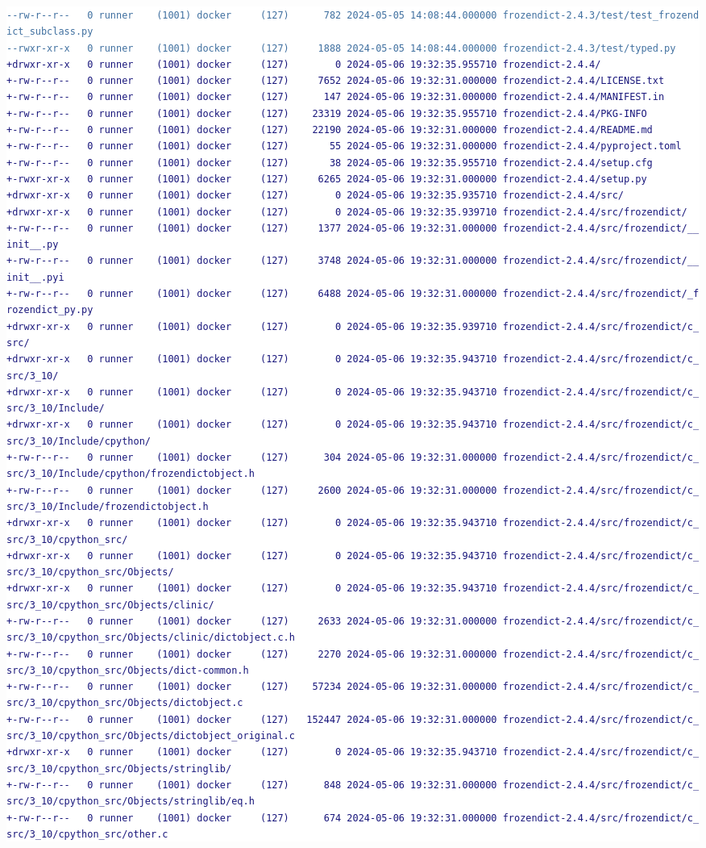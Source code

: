 ```diff
--rw-r--r--   0 runner    (1001) docker     (127)      782 2024-05-05 14:08:44.000000 frozendict-2.4.3/test/test_frozendict_subclass.py
--rwxr-xr-x   0 runner    (1001) docker     (127)     1888 2024-05-05 14:08:44.000000 frozendict-2.4.3/test/typed.py
+drwxr-xr-x   0 runner    (1001) docker     (127)        0 2024-05-06 19:32:35.955710 frozendict-2.4.4/
+-rw-r--r--   0 runner    (1001) docker     (127)     7652 2024-05-06 19:32:31.000000 frozendict-2.4.4/LICENSE.txt
+-rw-r--r--   0 runner    (1001) docker     (127)      147 2024-05-06 19:32:31.000000 frozendict-2.4.4/MANIFEST.in
+-rw-r--r--   0 runner    (1001) docker     (127)    23319 2024-05-06 19:32:35.955710 frozendict-2.4.4/PKG-INFO
+-rw-r--r--   0 runner    (1001) docker     (127)    22190 2024-05-06 19:32:31.000000 frozendict-2.4.4/README.md
+-rw-r--r--   0 runner    (1001) docker     (127)       55 2024-05-06 19:32:31.000000 frozendict-2.4.4/pyproject.toml
+-rw-r--r--   0 runner    (1001) docker     (127)       38 2024-05-06 19:32:35.955710 frozendict-2.4.4/setup.cfg
+-rwxr-xr-x   0 runner    (1001) docker     (127)     6265 2024-05-06 19:32:31.000000 frozendict-2.4.4/setup.py
+drwxr-xr-x   0 runner    (1001) docker     (127)        0 2024-05-06 19:32:35.935710 frozendict-2.4.4/src/
+drwxr-xr-x   0 runner    (1001) docker     (127)        0 2024-05-06 19:32:35.939710 frozendict-2.4.4/src/frozendict/
+-rw-r--r--   0 runner    (1001) docker     (127)     1377 2024-05-06 19:32:31.000000 frozendict-2.4.4/src/frozendict/__init__.py
+-rw-r--r--   0 runner    (1001) docker     (127)     3748 2024-05-06 19:32:31.000000 frozendict-2.4.4/src/frozendict/__init__.pyi
+-rw-r--r--   0 runner    (1001) docker     (127)     6488 2024-05-06 19:32:31.000000 frozendict-2.4.4/src/frozendict/_frozendict_py.py
+drwxr-xr-x   0 runner    (1001) docker     (127)        0 2024-05-06 19:32:35.939710 frozendict-2.4.4/src/frozendict/c_src/
+drwxr-xr-x   0 runner    (1001) docker     (127)        0 2024-05-06 19:32:35.943710 frozendict-2.4.4/src/frozendict/c_src/3_10/
+drwxr-xr-x   0 runner    (1001) docker     (127)        0 2024-05-06 19:32:35.943710 frozendict-2.4.4/src/frozendict/c_src/3_10/Include/
+drwxr-xr-x   0 runner    (1001) docker     (127)        0 2024-05-06 19:32:35.943710 frozendict-2.4.4/src/frozendict/c_src/3_10/Include/cpython/
+-rw-r--r--   0 runner    (1001) docker     (127)      304 2024-05-06 19:32:31.000000 frozendict-2.4.4/src/frozendict/c_src/3_10/Include/cpython/frozendictobject.h
+-rw-r--r--   0 runner    (1001) docker     (127)     2600 2024-05-06 19:32:31.000000 frozendict-2.4.4/src/frozendict/c_src/3_10/Include/frozendictobject.h
+drwxr-xr-x   0 runner    (1001) docker     (127)        0 2024-05-06 19:32:35.943710 frozendict-2.4.4/src/frozendict/c_src/3_10/cpython_src/
+drwxr-xr-x   0 runner    (1001) docker     (127)        0 2024-05-06 19:32:35.943710 frozendict-2.4.4/src/frozendict/c_src/3_10/cpython_src/Objects/
+drwxr-xr-x   0 runner    (1001) docker     (127)        0 2024-05-06 19:32:35.943710 frozendict-2.4.4/src/frozendict/c_src/3_10/cpython_src/Objects/clinic/
+-rw-r--r--   0 runner    (1001) docker     (127)     2633 2024-05-06 19:32:31.000000 frozendict-2.4.4/src/frozendict/c_src/3_10/cpython_src/Objects/clinic/dictobject.c.h
+-rw-r--r--   0 runner    (1001) docker     (127)     2270 2024-05-06 19:32:31.000000 frozendict-2.4.4/src/frozendict/c_src/3_10/cpython_src/Objects/dict-common.h
+-rw-r--r--   0 runner    (1001) docker     (127)    57234 2024-05-06 19:32:31.000000 frozendict-2.4.4/src/frozendict/c_src/3_10/cpython_src/Objects/dictobject.c
+-rw-r--r--   0 runner    (1001) docker     (127)   152447 2024-05-06 19:32:31.000000 frozendict-2.4.4/src/frozendict/c_src/3_10/cpython_src/Objects/dictobject_original.c
+drwxr-xr-x   0 runner    (1001) docker     (127)        0 2024-05-06 19:32:35.943710 frozendict-2.4.4/src/frozendict/c_src/3_10/cpython_src/Objects/stringlib/
+-rw-r--r--   0 runner    (1001) docker     (127)      848 2024-05-06 19:32:31.000000 frozendict-2.4.4/src/frozendict/c_src/3_10/cpython_src/Objects/stringlib/eq.h
+-rw-r--r--   0 runner    (1001) docker     (127)      674 2024-05-06 19:32:31.000000 frozendict-2.4.4/src/frozendict/c_src/3_10/cpython_src/other.c
```